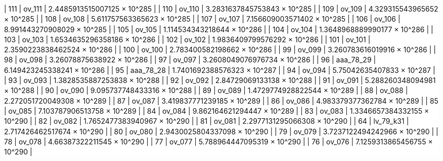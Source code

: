 | 111 | ov_111 | 2.4485913515007125 × 10^285 |
| 110 | ov_110 | 3.2831637845753843 × 10^285 |
| 109 | ov_109 | 4.329315543965652 × 10^285 |
| 108 | ov_108 | 5.611757563365623 × 10^285 |
| 107 | ov_107 | 7.156609003571402 × 10^285 |
| 106 | ov_106 | 8.991443270908029 × 10^285 |
| 105 | ov_105 | 1.114534343218644 × 10^286 |
| 104 | ov_104 | 1.3648968889990177 × 10^286 |
| 103 | ov_103 | 1.6534635296358186 × 10^286 |
| 102 | ov_102 | 1.9836409799576292 × 10^286 |
| 101 | ov_101 | 2.3590223838462524 × 10^286 |
| 100 | ov_100 | 2.783400582198662 × 10^286 |
| 99 | ov_099 | 3.260783616019916 × 10^286 |
| 98 | ov_098 | 3.26078875638922 × 10^286 |
| 97 | ov_097 | 3.2608049076976734 × 10^286 |
| 96 | aaa_78_29 | 6.149423245338241 × 10^286 |
| 95 | aaa_78_28 | 1.7401692388576323 × 10^287 |
| 94 | ov_094 | 5.75042635407833 × 10^287 |
| 93 | ov_093 | 1.3828535887253838 × 10^288 |
| 92 | ov_092 | 2.84729069133138 × 10^288 |
| 91 | ov_091 | 5.288260348094981 × 10^288 |
| 90 | ov_090 | 9.095737748433316 × 10^288 |
| 89 | ov_089 | 1.4729774928822544 × 10^289 |
| 88 | ov_088 | 2.272051720049308 × 10^289 |
| 87 | ov_087 | 3.419837771239185 × 10^289 |
| 86 | ov_086 | 4.983379377362784 × 10^289 |
| 85 | ov_085 | 7.103787906513758 × 10^289 |
| 84 | ov_084 | 9.862164621294447 × 10^289 |
| 83 | ov_083 | 1.3346657384332155 × 10^290 |
| 82 | ov_082 | 1.7652477383940967 × 10^290 |
| 81 | ov_081 | 2.2977131295066308 × 10^290 |
| 64 | lv_79_k31 | 2.717426462517674 × 10^290 |
| 80 | ov_080 | 2.9430025804337098 × 10^290 |
| 79 | ov_079 | 3.7237122494242966 × 10^290 |
| 78 | ov_078 | 4.66387322211545 × 10^290 |
| 77 | ov_077 | 5.788964447095319 × 10^290 |
| 76 | ov_076 | 7.1259313865456755 × 10^290 |